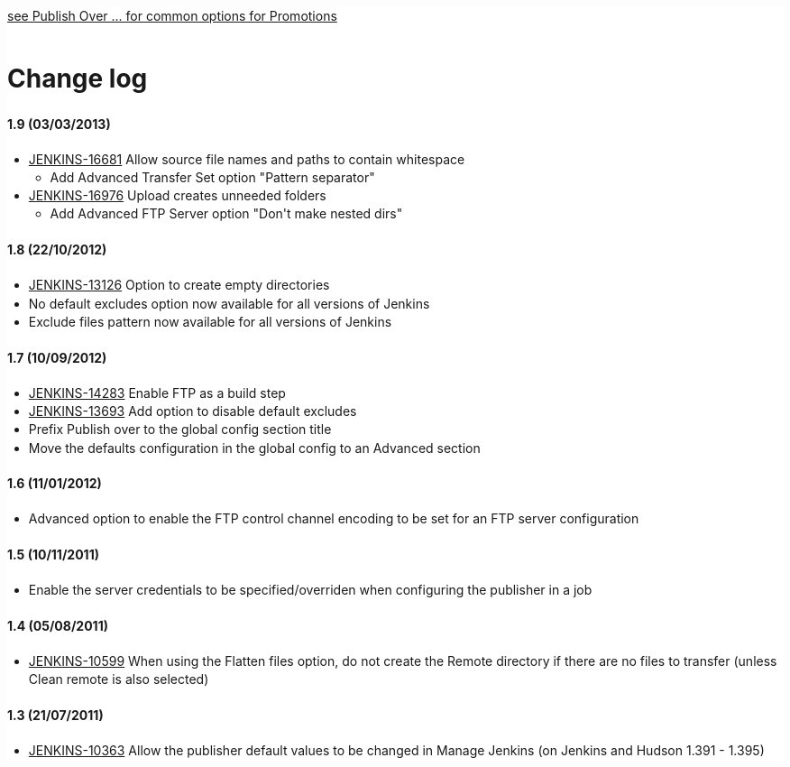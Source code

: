 [see Publish Over ... for common options for
Promotions](http://localhost:8085/display/JENKINS/Publish+Over#PublishOver-promotions)

# Change log

#### 1.9 (03/03/2013)

-   [JENKINS-16681](https://issues.jenkins-ci.org/browse/JENKINS-16681)
    Allow source file names and paths to contain whitespace
    -   Add Advanced Transfer Set option "Pattern separator"
-   [JENKINS-16976](https://issues.jenkins-ci.org/browse/JENKINS-16976)
    Upload creates unneeded folders
    -   Add Advanced FTP Server option "Don't make nested dirs"

#### 1.8 (22/10/2012)

-   [JENKINS-13126](https://issues.jenkins-ci.org/browse/JENKINS-13126)
    Option to create empty directories
-   No default excludes option now available for all versions of Jenkins
-   Exclude files pattern now available for all versions of Jenkins

#### 1.7 (10/09/2012)

-   [JENKINS-14283](https://issues.jenkins-ci.org/browse/JENKINS-14283)
    Enable FTP as a build step
-   [JENKINS-13693](https://issues.jenkins-ci.org/browse/JENKINS-13693)
    Add option to disable default excludes
-   Prefix Publish over to the global config section title
-   Move the defaults configuration in the global config to an Advanced
    section

#### 1.6 (11/01/2012)

-   Advanced option to enable the FTP control channel encoding to be set
    for an FTP server configuration

#### 1.5 (10/11/2011)

-   Enable the server credentials to be specified/overriden when
    configuring the publisher in a job

#### 1.4 (05/08/2011)

-   [JENKINS-10599](https://issues.jenkins-ci.org/browse/JENKINS-10599)
    When using the Flatten files option, do not create the Remote
    directory if there are no files to transfer (unless Clean remote is
    also selected)

#### 1.3 (21/07/2011)

-   [JENKINS-10363](https://issues.jenkins-ci.org/browse/JENKINS-10363)
    Allow the publisher default values to be changed in Manage Jenkins
    (on Jenkins and Hudson 1.391 - 1.395)

